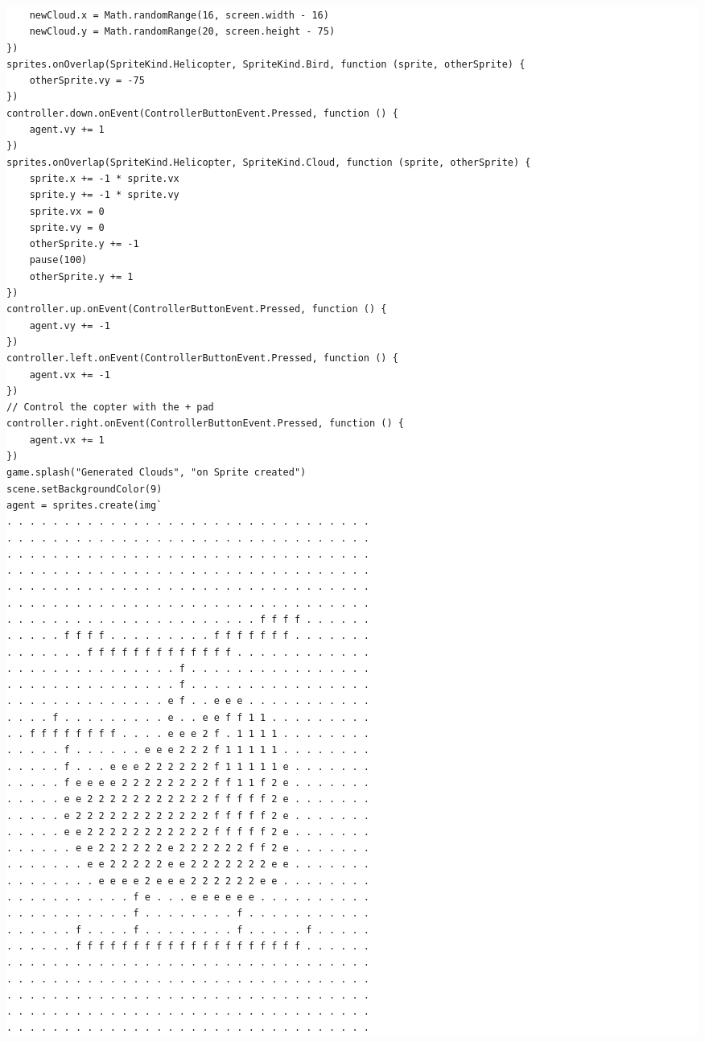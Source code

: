 ```blocks
    newCloud.x = Math.randomRange(16, screen.width - 16)
    newCloud.y = Math.randomRange(20, screen.height - 75)
})
sprites.onOverlap(SpriteKind.Helicopter, SpriteKind.Bird, function (sprite, otherSprite) {
    otherSprite.vy = -75
})
controller.down.onEvent(ControllerButtonEvent.Pressed, function () {
    agent.vy += 1
})
sprites.onOverlap(SpriteKind.Helicopter, SpriteKind.Cloud, function (sprite, otherSprite) {
    sprite.x += -1 * sprite.vx
    sprite.y += -1 * sprite.vy
    sprite.vx = 0
    sprite.vy = 0
    otherSprite.y += -1
    pause(100)
    otherSprite.y += 1
})
controller.up.onEvent(ControllerButtonEvent.Pressed, function () {
    agent.vy += -1
})
controller.left.onEvent(ControllerButtonEvent.Pressed, function () {
    agent.vx += -1
})
// Control the copter with the + pad
controller.right.onEvent(ControllerButtonEvent.Pressed, function () {
    agent.vx += 1
})
game.splash("Generated Clouds", "on Sprite created")
scene.setBackgroundColor(9)
agent = sprites.create(img`
. . . . . . . . . . . . . . . . . . . . . . . . . . . . . . . . 
. . . . . . . . . . . . . . . . . . . . . . . . . . . . . . . . 
. . . . . . . . . . . . . . . . . . . . . . . . . . . . . . . . 
. . . . . . . . . . . . . . . . . . . . . . . . . . . . . . . . 
. . . . . . . . . . . . . . . . . . . . . . . . . . . . . . . . 
. . . . . . . . . . . . . . . . . . . . . . . . . . . . . . . . 
. . . . . . . . . . . . . . . . . . . . . . f f f f . . . . . . 
. . . . . f f f f . . . . . . . . . f f f f f f f . . . . . . . 
. . . . . . . f f f f f f f f f f f f f . . . . . . . . . . . . 
. . . . . . . . . . . . . . . f . . . . . . . . . . . . . . . . 
. . . . . . . . . . . . . . . f . . . . . . . . . . . . . . . . 
. . . . . . . . . . . . . . e f . . e e e . . . . . . . . . . . 
. . . . f . . . . . . . . . e . . e e f f 1 1 . . . . . . . . . 
. . f f f f f f f f . . . . e e e 2 f . 1 1 1 1 . . . . . . . . 
. . . . . f . . . . . . e e e 2 2 2 f 1 1 1 1 1 . . . . . . . . 
. . . . . f . . . e e e 2 2 2 2 2 2 f 1 1 1 1 1 e . . . . . . . 
. . . . . f e e e e 2 2 2 2 2 2 2 2 f f 1 1 f 2 e . . . . . . . 
. . . . . e e 2 2 2 2 2 2 2 2 2 2 2 f f f f f 2 e . . . . . . . 
. . . . . e 2 2 2 2 2 2 2 2 2 2 2 2 f f f f f 2 e . . . . . . . 
. . . . . e e 2 2 2 2 2 2 2 2 2 2 2 f f f f f 2 e . . . . . . . 
. . . . . . e e 2 2 2 2 2 2 e 2 2 2 2 2 2 f f 2 e . . . . . . . 
. . . . . . . e e 2 2 2 2 2 e e 2 2 2 2 2 2 2 e e . . . . . . . 
. . . . . . . . e e e e 2 e e e 2 2 2 2 2 2 e e . . . . . . . . 
. . . . . . . . . . . f e . . . e e e e e e . . . . . . . . . . 
. . . . . . . . . . . f . . . . . . . . f . . . . . . . . . . . 
. . . . . . f . . . . f . . . . . . . . f . . . . . f . . . . . 
. . . . . . f f f f f f f f f f f f f f f f f f f f . . . . . . 
. . . . . . . . . . . . . . . . . . . . . . . . . . . . . . . . 
. . . . . . . . . . . . . . . . . . . . . . . . . . . . . . . . 
. . . . . . . . . . . . . . . . . . . . . . . . . . . . . . . . 
. . . . . . . . . . . . . . . . . . . . . . . . . . . . . . . . 
. . . . . . . . . . . . . . . . . . . . . . . . . . . . . . . . 
```